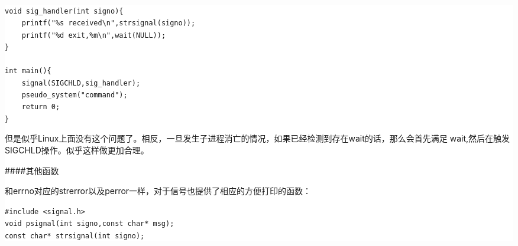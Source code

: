 	void sig_handler(int signo){
	    printf("%s received\n",strsignal(signo));
	    printf("%d exit,%m\n",wait(NULL));
	}
	
	int main(){
	    signal(SIGCHLD,sig_handler);
	    pseudo_system("command");
	    return 0;
	}

但是似乎Linux上面没有这个问题了。相反，一旦发生子进程消亡的情况，如果已经检测到存在wait的话，那么会首先满足 wait,然后在触发SIGCHLD操作。似乎这样做更加合理。

####其他函数

和errno对应的strerror以及perror一样，对于信号也提供了相应的方便打印的函数：

	#include <signal.h>
	void psignal(int signo,const char* msg);
	const char* strsignal(int signo);